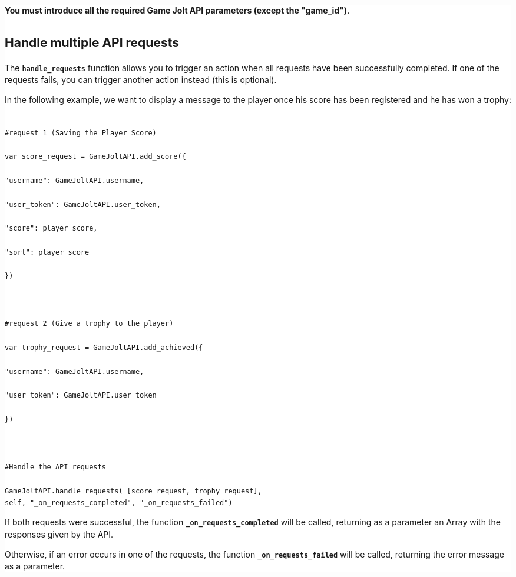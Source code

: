 **You must introduce all the required Game Jolt API parameters (except the "game_id")**.


## Handle multiple API requests

The **`handle_requests`** function allows you to trigger an action when all requests have been successfully completed. If one of the requests fails, you can trigger another action instead (this is optional).

In the following example, we want to display a message to the player once his score has been registered and he has won a trophy:
 

```GDscript

#request 1 (Saving the Player Score)

var score_request = GameJoltAPI.add_score({

"username": GameJoltAPI.username,

"user_token": GameJoltAPI.user_token,

"score": player_score,

"sort": player_score

})

  

#request 2 (Give a trophy to the player)

var trophy_request = GameJoltAPI.add_achieved({

"username": GameJoltAPI.username,

"user_token": GameJoltAPI.user_token

})

  

#Handle the API requests

GameJoltAPI.handle_requests( [score_request, trophy_request],
self, "_on_requests_completed", "_on_requests_failed")

```

If both requests were successful, the function **`_on_requests_completed`**  will be called, returning as a parameter an Array with the responses given by the API.

Otherwise, if an error occurs in one of the requests, the function **`_on_requests_failed`**  will be called, returning the error message as a parameter.
  